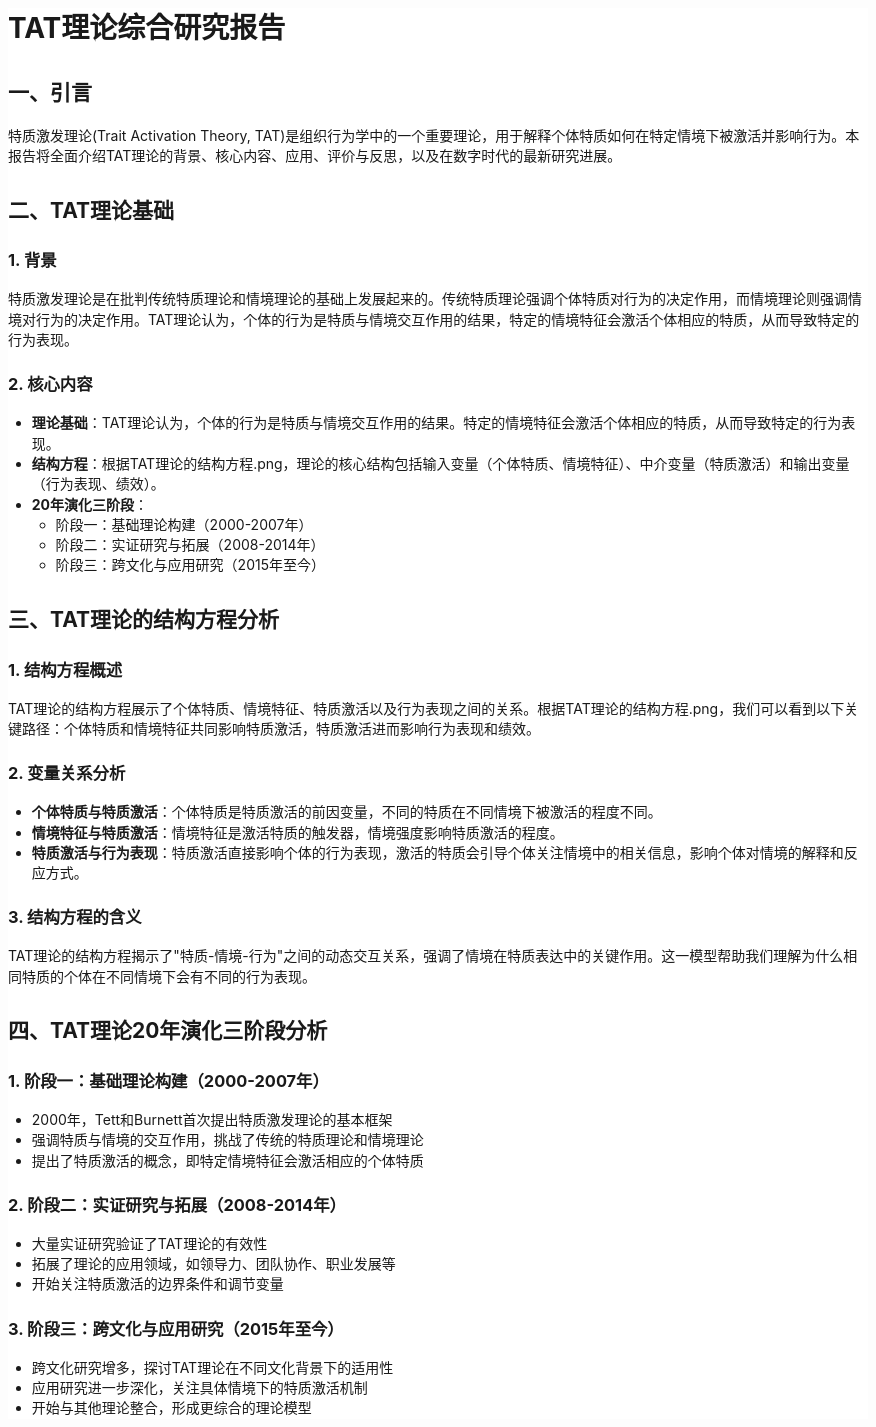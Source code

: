 # TAT理论综合研究报告

## 一、引言
特质激发理论(Trait Activation Theory, TAT)是组织行为学中的一个重要理论，用于解释个体特质如何在特定情境下被激活并影响行为。本报告将全面介绍TAT理论的背景、核心内容、应用、评价与反思，以及在数字时代的最新研究进展。

## 二、TAT理论基础
### 1. 背景
特质激发理论是在批判传统特质理论和情境理论的基础上发展起来的。传统特质理论强调个体特质对行为的决定作用，而情境理论则强调情境对行为的决定作用。TAT理论认为，个体的行为是特质与情境交互作用的结果，特定的情境特征会激活个体相应的特质，从而导致特定的行为表现。

### 2. 核心内容
- **理论基础**：TAT理论认为，个体的行为是特质与情境交互作用的结果。特定的情境特征会激活个体相应的特质，从而导致特定的行为表现。
- **结构方程**：根据TAT理论的结构方程.png，理论的核心结构包括输入变量（个体特质、情境特征）、中介变量（特质激活）和输出变量（行为表现、绩效）。
- **20年演化三阶段**：
  - 阶段一：基础理论构建（2000-2007年）
  - 阶段二：实证研究与拓展（2008-2014年）
  - 阶段三：跨文化与应用研究（2015年至今）

## 三、TAT理论的结构方程分析
### 1. 结构方程概述
TAT理论的结构方程展示了个体特质、情境特征、特质激活以及行为表现之间的关系。根据TAT理论的结构方程.png，我们可以看到以下关键路径：个体特质和情境特征共同影响特质激活，特质激活进而影响行为表现和绩效。

### 2. 变量关系分析
- **个体特质与特质激活**：个体特质是特质激活的前因变量，不同的特质在不同情境下被激活的程度不同。
- **情境特征与特质激活**：情境特征是激活特质的触发器，情境强度影响特质激活的程度。
- **特质激活与行为表现**：特质激活直接影响个体的行为表现，激活的特质会引导个体关注情境中的相关信息，影响个体对情境的解释和反应方式。

### 3. 结构方程的含义
TAT理论的结构方程揭示了"特质-情境-行为"之间的动态交互关系，强调了情境在特质表达中的关键作用。这一模型帮助我们理解为什么相同特质的个体在不同情境下会有不同的行为表现。

## 四、TAT理论20年演化三阶段分析
### 1. 阶段一：基础理论构建（2000-2007年）
- 2000年，Tett和Burnett首次提出特质激发理论的基本框架
- 强调特质与情境的交互作用，挑战了传统的特质理论和情境理论
- 提出了特质激活的概念，即特定情境特征会激活相应的个体特质

### 2. 阶段二：实证研究与拓展（2008-2014年）
- 大量实证研究验证了TAT理论的有效性
- 拓展了理论的应用领域，如领导力、团队协作、职业发展等
- 开始关注特质激活的边界条件和调节变量

### 3. 阶段三：跨文化与应用研究（2015年至今）
- 跨文化研究增多，探讨TAT理论在不同文化背景下的适用性
- 应用研究进一步深化，关注具体情境下的特质激活机制
- 开始与其他理论整合，形成更综合的理论模型

